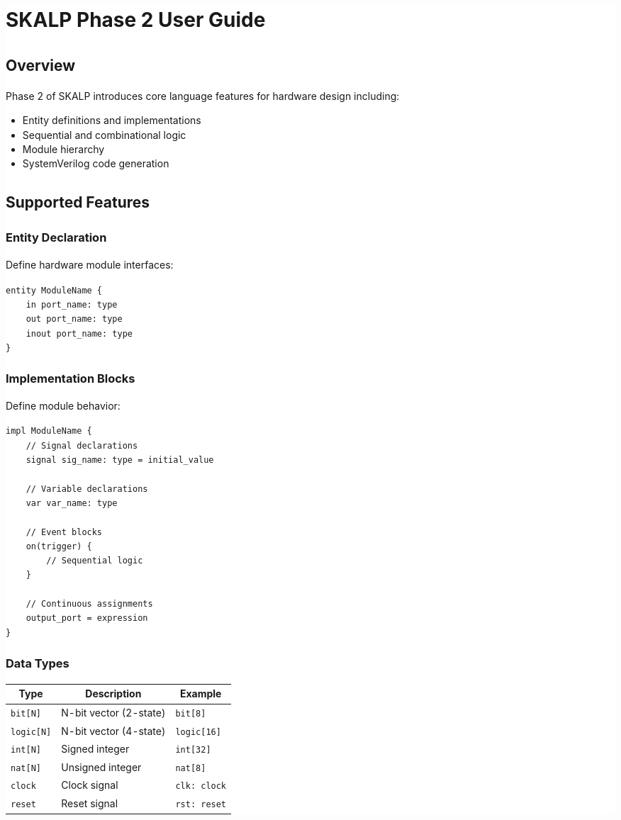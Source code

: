 # SKALP Phase 2 User Guide

## Overview

Phase 2 of SKALP introduces core language features for hardware design including:
- Entity definitions and implementations
- Sequential and combinational logic
- Module hierarchy
- SystemVerilog code generation

## Supported Features

### Entity Declaration

Define hardware module interfaces:

```skalp
entity ModuleName {
    in port_name: type
    out port_name: type
    inout port_name: type
}
```

### Implementation Blocks

Define module behavior:

```skalp
impl ModuleName {
    // Signal declarations
    signal sig_name: type = initial_value

    // Variable declarations
    var var_name: type

    // Event blocks
    on(trigger) {
        // Sequential logic
    }

    // Continuous assignments
    output_port = expression
}
```

### Data Types

| Type | Description | Example |
|------|-------------|---------|
| `bit[N]` | N-bit vector (2-state) | `bit[8]` |
| `logic[N]` | N-bit vector (4-state) | `logic[16]` |
| `int[N]` | Signed integer | `int[32]` |
| `nat[N]` | Unsigned integer | `nat[8]` |
| `clock` | Clock signal | `clk: clock` |
| `reset` | Reset signal | `rst: reset` |
